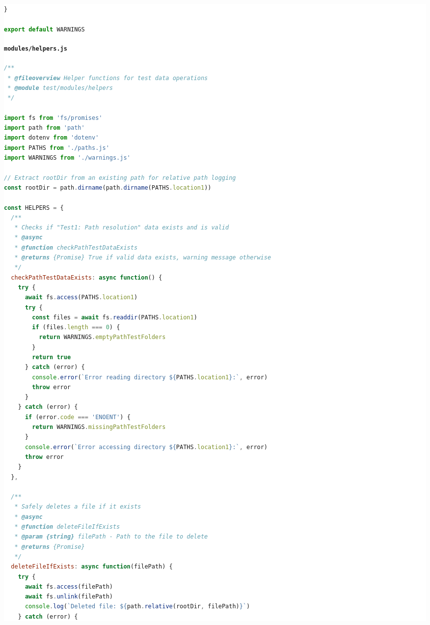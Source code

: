 ```javascript
}

export default WARNINGS
```

#### `modules/helpers.js`

```javascript
/**
 * @fileoverview Helper functions for test data operations
 * @module test/modules/helpers
 */

import fs from 'fs/promises'
import path from 'path'
import dotenv from 'dotenv'
import PATHS from './paths.js'
import WARNINGS from './warnings.js'

// Extract rootDir from an existing path for relative path logging
const rootDir = path.dirname(path.dirname(PATHS.location1))

const HELPERS = {
  /**
   * Checks if "Test1: Path resolution" data exists and is valid
   * @async
   * @function checkPathTestDataExists
   * @returns {Promise} True if valid data exists, warning message otherwise
   */
  checkPathTestDataExists: async function() {
    try {
      await fs.access(PATHS.location1)
      try {
        const files = await fs.readdir(PATHS.location1)
        if (files.length === 0) {
          return WARNINGS.emptyPathTestFolders
        }
        return true
      } catch (error) {
        console.error(`Error reading directory ${PATHS.location1}:`, error)
        throw error
      }
    } catch (error) {
      if (error.code === 'ENOENT') {
        return WARNINGS.missingPathTestFolders
      }
      console.error(`Error accessing directory ${PATHS.location1}:`, error)
      throw error
    }
  },

  /**
   * Safely deletes a file if it exists
   * @async
   * @function deleteFileIfExists
   * @param {string} filePath - Path to the file to delete
   * @returns {Promise}
   */
  deleteFileIfExists: async function(filePath) {
    try {
      await fs.access(filePath)
      await fs.unlink(filePath)
      console.log(`Deleted file: ${path.relative(rootDir, filePath)}`)
    } catch (error) {
```